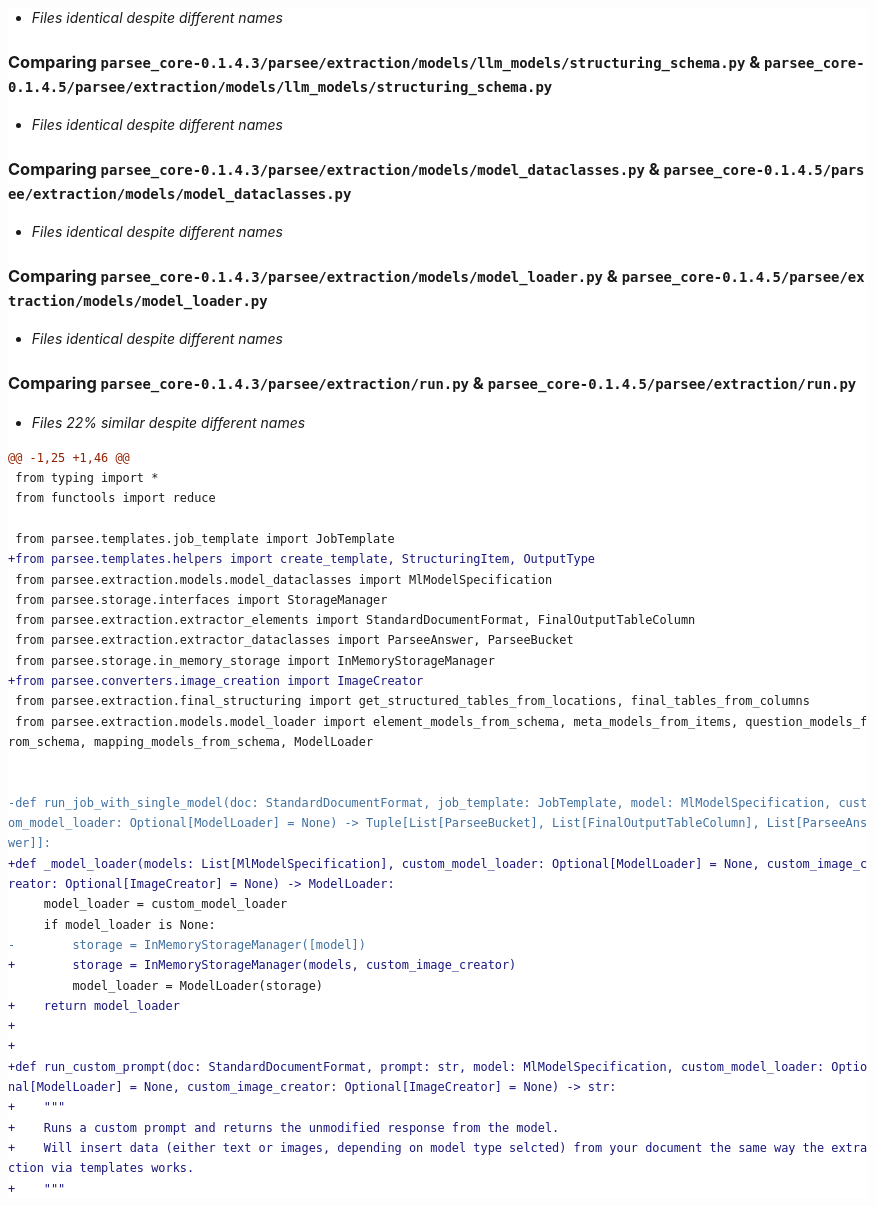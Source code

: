  * *Files identical despite different names*

### Comparing `parsee_core-0.1.4.3/parsee/extraction/models/llm_models/structuring_schema.py` & `parsee_core-0.1.4.5/parsee/extraction/models/llm_models/structuring_schema.py`

 * *Files identical despite different names*

### Comparing `parsee_core-0.1.4.3/parsee/extraction/models/model_dataclasses.py` & `parsee_core-0.1.4.5/parsee/extraction/models/model_dataclasses.py`

 * *Files identical despite different names*

### Comparing `parsee_core-0.1.4.3/parsee/extraction/models/model_loader.py` & `parsee_core-0.1.4.5/parsee/extraction/models/model_loader.py`

 * *Files identical despite different names*

### Comparing `parsee_core-0.1.4.3/parsee/extraction/run.py` & `parsee_core-0.1.4.5/parsee/extraction/run.py`

 * *Files 22% similar despite different names*

```diff
@@ -1,25 +1,46 @@
 from typing import *
 from functools import reduce
 
 from parsee.templates.job_template import JobTemplate
+from parsee.templates.helpers import create_template, StructuringItem, OutputType
 from parsee.extraction.models.model_dataclasses import MlModelSpecification
 from parsee.storage.interfaces import StorageManager
 from parsee.extraction.extractor_elements import StandardDocumentFormat, FinalOutputTableColumn
 from parsee.extraction.extractor_dataclasses import ParseeAnswer, ParseeBucket
 from parsee.storage.in_memory_storage import InMemoryStorageManager
+from parsee.converters.image_creation import ImageCreator
 from parsee.extraction.final_structuring import get_structured_tables_from_locations, final_tables_from_columns
 from parsee.extraction.models.model_loader import element_models_from_schema, meta_models_from_items, question_models_from_schema, mapping_models_from_schema, ModelLoader
 
 
-def run_job_with_single_model(doc: StandardDocumentFormat, job_template: JobTemplate, model: MlModelSpecification, custom_model_loader: Optional[ModelLoader] = None) -> Tuple[List[ParseeBucket], List[FinalOutputTableColumn], List[ParseeAnswer]]:
+def _model_loader(models: List[MlModelSpecification], custom_model_loader: Optional[ModelLoader] = None, custom_image_creator: Optional[ImageCreator] = None) -> ModelLoader:
     model_loader = custom_model_loader
     if model_loader is None:
-        storage = InMemoryStorageManager([model])
+        storage = InMemoryStorageManager(models, custom_image_creator)
         model_loader = ModelLoader(storage)
+    return model_loader
+
+
+def run_custom_prompt(doc: StandardDocumentFormat, prompt: str, model: MlModelSpecification, custom_model_loader: Optional[ModelLoader] = None, custom_image_creator: Optional[ImageCreator] = None) -> str:
+    """
+    Runs a custom prompt and returns the unmodified response from the model.
+    Will insert data (either text or images, depending on model type selcted) from your document the same way the extraction via templates works.
+    """
```